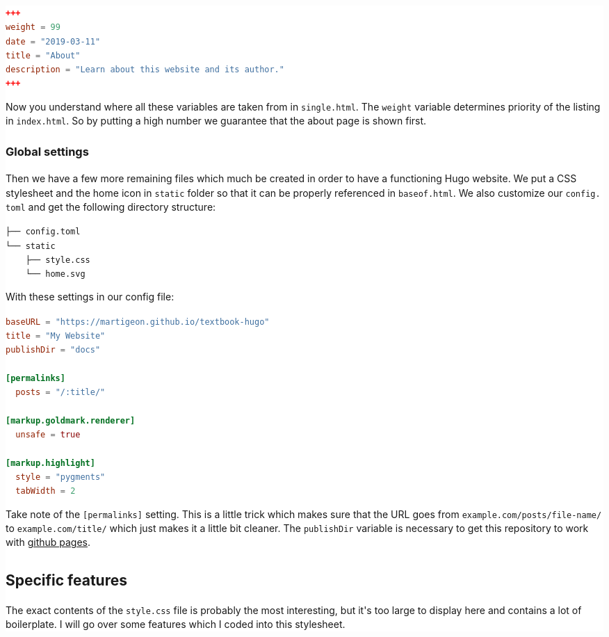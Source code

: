 ```toml
+++
weight = 99
date = "2019-03-11"
title = "About"
description = "Learn about this website and its author."
+++
```

Now you understand where all these variables are taken from in `single.html`. The `weight` variable determines priority of the listing in `index.html`. So by putting a high number we guarantee that the about page is shown first.

### Global settings
Then we have a few more remaining files which much be created in order to have a functioning Hugo website. We put a CSS stylesheet and the home icon in `static` folder so that it can be properly referenced in `baseof.html`. We also customize our `config.toml` and get the following directory structure:

```
├── config.toml
└── static
    ├── style.css
    └── home.svg
```

With these settings in our config file:

```toml
baseURL = "https://martigeon.github.io/textbook-hugo"
title = "My Website"
publishDir = "docs"

[permalinks]
  posts = "/:title/"

[markup.goldmark.renderer]
  unsafe = true

[markup.highlight]
  style = "pygments"
  tabWidth = 2
```

Take note of the `[permalinks]` setting. This is a little trick which makes sure that the URL goes from `example.com/posts/file-name/` to `example.com/title/` which just makes it a little bit cleaner. The `publishDir` variable is necessary to get this repository to work with [github pages](https://gohugo.io/hosting-and-deployment/hosting-on-github/#github-project-pages).

## Specific features
The exact contents of the `style.css` file is probably the most interesting, but it's too large to display here and contains a lot of boilerplate. I will go over some features which I coded into this stylesheet.
